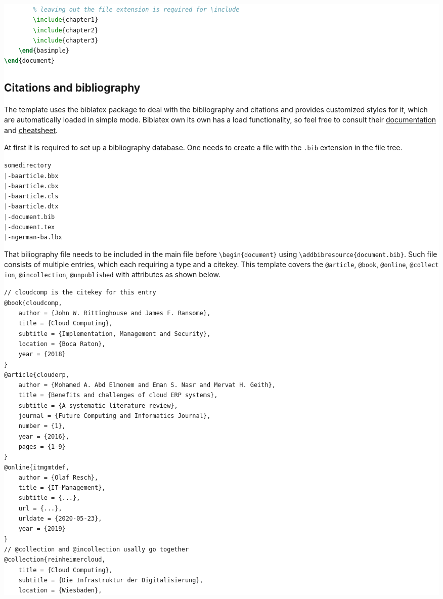 ```latex
        % leaving out the file extension is required for \include
        \include{chapter1}
        \include{chapter2}
        \include{chapter3}
    \end{basimple}
\end{document}
```

## Citations and bibliography
The template uses the biblatex package to deal with the bibliography and citations and provides customized styles for it, which are automatically loaded in simple mode.
Biblatex own its own has a load functionality, so feel free to consult their [documentation](https://ctan.mc1.root.project-creative.net/macros/latex/contrib/biblatex/doc/biblatex.pdf) and [cheatsheet](http://tug.ctan.org/info/biblatex-cheatsheet/biblatex-cheatsheet.pdf).

At first it is required to set up a bibliography database.
One needs to create a file with the `.bib` extension in the file tree.
```text
somedirectory
|-baarticle.bbx
|-baarticle.cbx
|-baarticle.cls
|-baarticle.dtx
|-document.bib
|-document.tex
|-ngerman-ba.lbx
```
That biliography file needs to be included in the main file before `\begin{document}` using `\addbibresource{document.bib}`.
Such file consists of multiple entries, which each requiring a type and a citekey.
This template covers the `@article`, `@book`, `@online`, `@collection`, `@incollection`, `@unpublished` with attributes as shown below.
```text
// cloudcomp is the citekey for this entry
@book{cloudcomp,
    author = {John W. Rittinghouse and James F. Ransome},
    title = {Cloud Computing},
    subtitle = {Implementation, Management and Security},
    location = {Boca Raton},
    year = {2018}
}
@article{clouderp,
    author = {Mohamed A. Abd Elmonem and Eman S. Nasr and Mervat H. Geith},
    title = {Benefits and challenges of cloud ERP systems},
    subtitle = {A systematic literature review},
    journal = {Future Computing and Informatics Journal},
    number = {1},
    year = {2016},
    pages = {1-9}
}
@online{itmgmtdef,
    author = {Olaf Resch},
    title = {IT-Management},
    subtitle = {...},
    url = {...},
    urldate = {2020-05-23},
    year = {2019}
}
// @collection and @incollection usally go together
@collection{reinheimercloud,
    title = {Cloud Computing},
    subtitle = {Die Infrastruktur der Digitalisierung},
    location = {Wiesbaden},
```